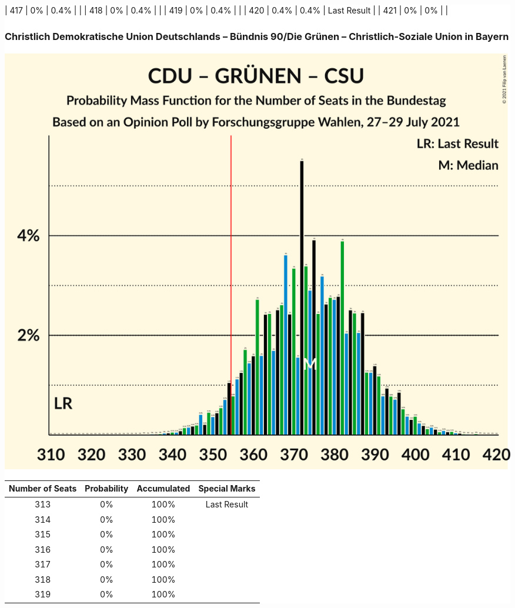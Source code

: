 | 417 | 0% | 0.4% |  |
| 418 | 0% | 0.4% |  |
| 419 | 0% | 0.4% |  |
| 420 | 0.4% | 0.4% | Last Result |
| 421 | 0% | 0% |  |

### Christlich Demokratische Union Deutschlands – Bündnis 90/Die Grünen – Christlich-Soziale Union in Bayern

![Graph with seats probability mass function not yet produced](2021-07-29-ForschungsgruppeWahlen-coalitions-seats-pmf-cdu–grünen–csu.png "Seats Probability Mass Function")

| Number of Seats | Probability | Accumulated | Special Marks |
|:---------------:|:-----------:|:-----------:|:-------------:|
| 313 | 0% | 100% | Last Result |
| 314 | 0% | 100% |  |
| 315 | 0% | 100% |  |
| 316 | 0% | 100% |  |
| 317 | 0% | 100% |  |
| 318 | 0% | 100% |  |
| 319 | 0% | 100% |  |